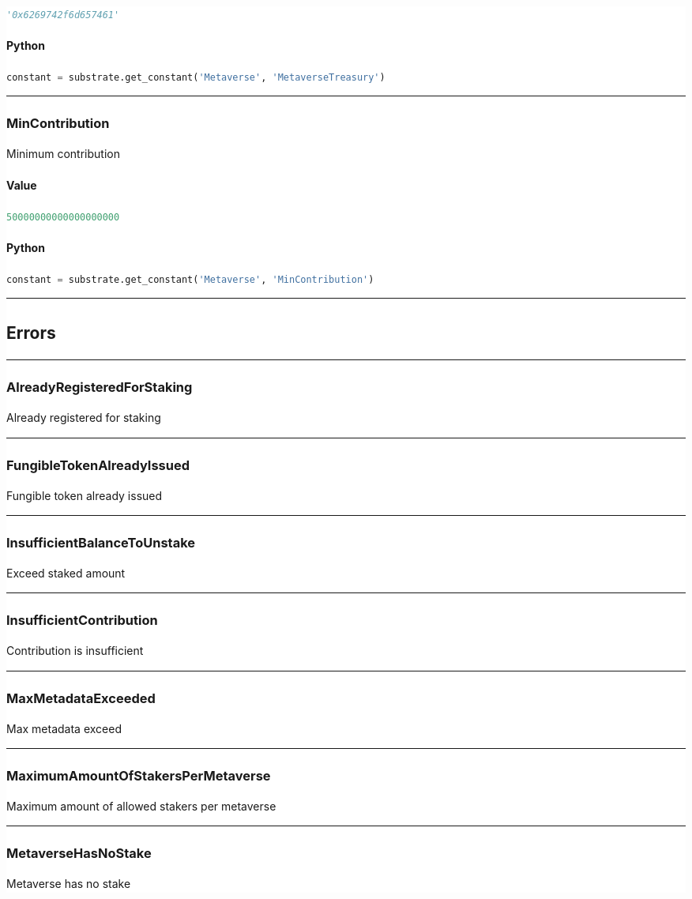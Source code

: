 ```python
'0x6269742f6d657461'
```
#### Python
```python
constant = substrate.get_constant('Metaverse', 'MetaverseTreasury')
```
---------
### MinContribution
 Minimum contribution
#### Value
```python
50000000000000000000
```
#### Python
```python
constant = substrate.get_constant('Metaverse', 'MinContribution')
```
---------
## Errors

---------
### AlreadyRegisteredForStaking
Already registered for staking

---------
### FungibleTokenAlreadyIssued
Fungible token already issued

---------
### InsufficientBalanceToUnstake
Exceed staked amount

---------
### InsufficientContribution
Contribution is insufficient

---------
### MaxMetadataExceeded
Max metadata exceed

---------
### MaximumAmountOfStakersPerMetaverse
Maximum amount of allowed stakers per metaverse

---------
### MetaverseHasNoStake
Metaverse has no stake
